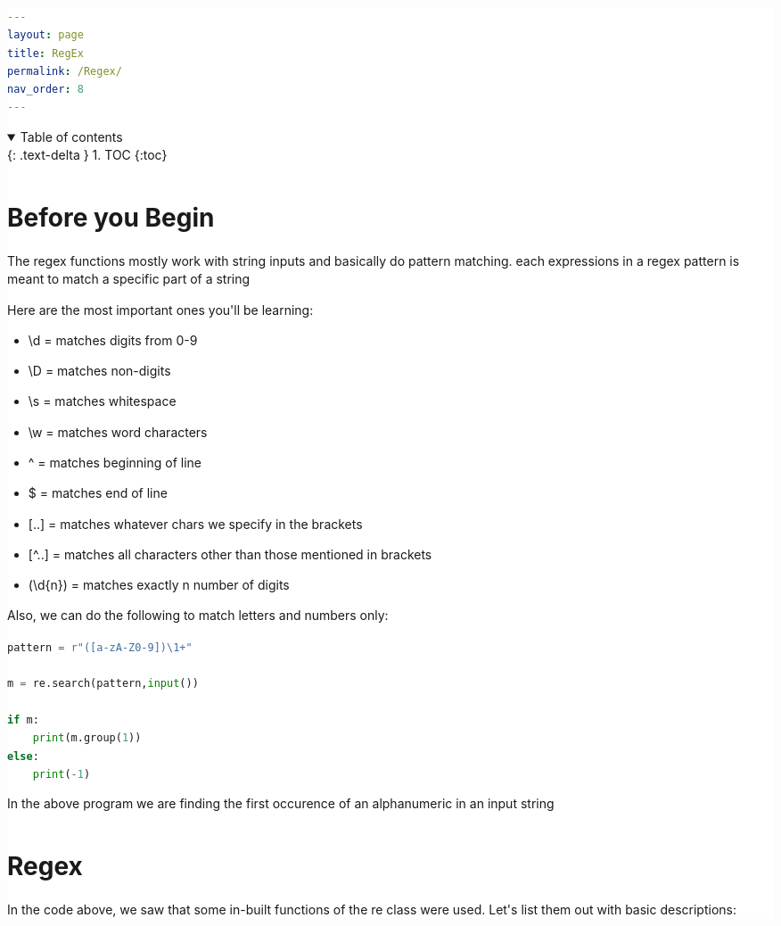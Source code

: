 ```yaml
---
layout: page
title: RegEx
permalink: /Regex/
nav_order: 8
---
```


<details open markdown="block">
  <summary>
    Table of contents
  </summary>
  {: .text-delta }
1. TOC
{:toc}
</details>

# Before you Begin

The regex functions mostly work with string inputs and basically do pattern matching. each expressions in a regex pattern is meant to match a specific part of a string

Here are the most important ones you'll be learning:

- \d = matches digits from 0-9
- \D = matches non-digits
- \s = matches whitespace
- \w = matches word characters

- ^ = matches beginning of line
- $ = matches end of line
- [..] = matches whatever chars we specify in the brackets
- [^..] = matches all characters other than those mentioned in brackets
- (\d{n}) = matches exactly n number of digits 

Also, we can do the following to match letters and numbers only:
```python
pattern = r"([a-zA-Z0-9])\1+"

m = re.search(pattern,input())

if m:
    print(m.group(1))
else:
    print(-1)
```
In the above program we are finding the first occurence of an alphanumeric in an input string


# Regex

In the code above, we saw that some in-built functions of the re class were used. Let's list them out with basic descriptions:
